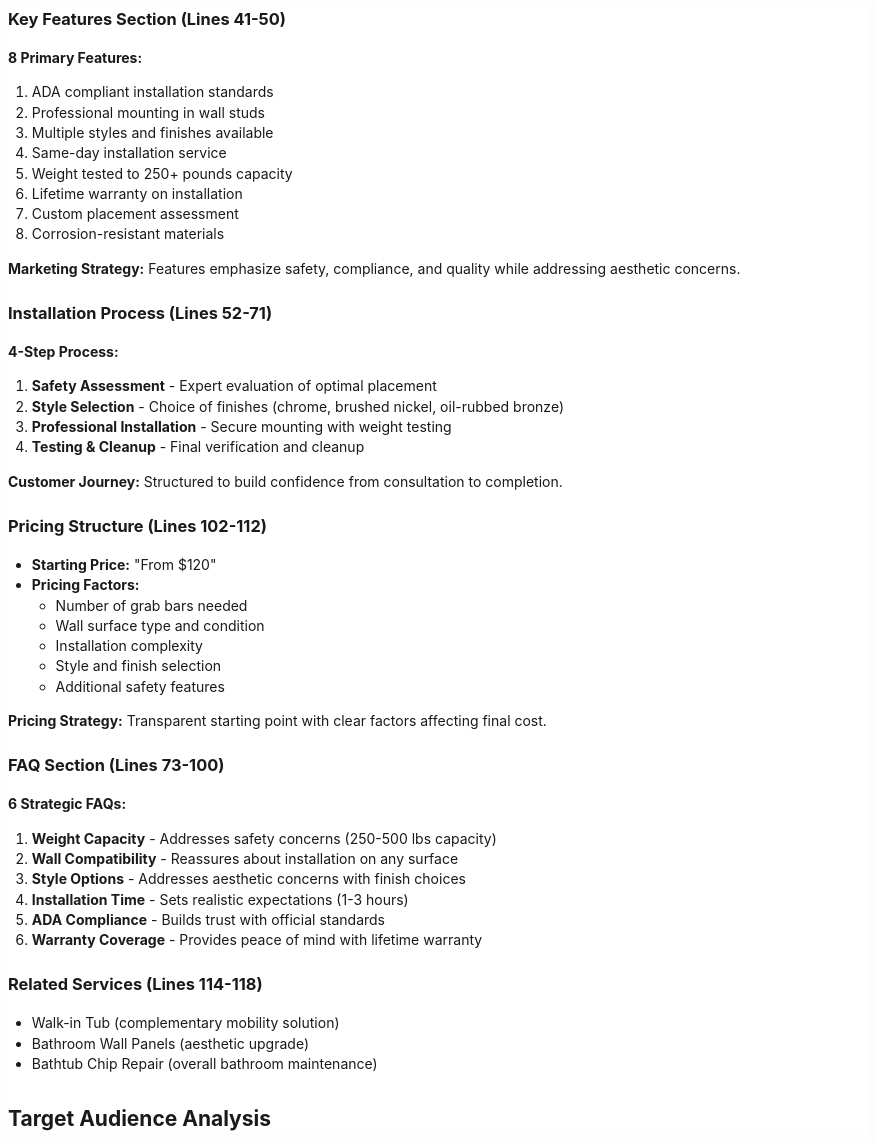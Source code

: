 ### Key Features Section (Lines 41-50)
**8 Primary Features:**
1. ADA compliant installation standards
2. Professional mounting in wall studs
3. Multiple styles and finishes available
4. Same-day installation service
5. Weight tested to 250+ pounds capacity
6. Lifetime warranty on installation
7. Custom placement assessment
8. Corrosion-resistant materials

**Marketing Strategy:** Features emphasize safety, compliance, and quality while addressing aesthetic concerns.

### Installation Process (Lines 52-71)
**4-Step Process:**
1. **Safety Assessment** - Expert evaluation of optimal placement
2. **Style Selection** - Choice of finishes (chrome, brushed nickel, oil-rubbed bronze)
3. **Professional Installation** - Secure mounting with weight testing
4. **Testing & Cleanup** - Final verification and cleanup

**Customer Journey:** Structured to build confidence from consultation to completion.

### Pricing Structure (Lines 102-112)
- **Starting Price:** "From $120"
- **Pricing Factors:**
  - Number of grab bars needed
  - Wall surface type and condition
  - Installation complexity
  - Style and finish selection
  - Additional safety features

**Pricing Strategy:** Transparent starting point with clear factors affecting final cost.

### FAQ Section (Lines 73-100)
**6 Strategic FAQs:**

1. **Weight Capacity** - Addresses safety concerns (250-500 lbs capacity)
2. **Wall Compatibility** - Reassures about installation on any surface
3. **Style Options** - Addresses aesthetic concerns with finish choices
4. **Installation Time** - Sets realistic expectations (1-3 hours)
5. **ADA Compliance** - Builds trust with official standards
6. **Warranty Coverage** - Provides peace of mind with lifetime warranty

### Related Services (Lines 114-118)
- Walk-in Tub (complementary mobility solution)
- Bathroom Wall Panels (aesthetic upgrade)
- Bathtub Chip Repair (overall bathroom maintenance)

## Target Audience Analysis
